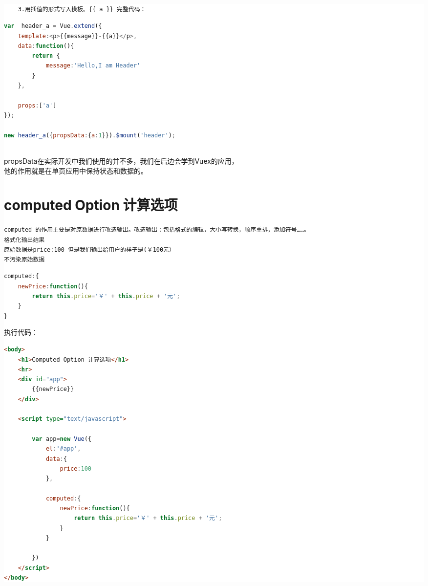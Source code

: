         3.用插值的形式写入模板。{{ a }} 完整代码：


```js
var  header_a = Vue.extend({
    template:<p>{{message}}-{{a}}</p>,
    data:function(){
        return {
            message:'Hello,I am Header'
        }
    },

    props:['a']
}); 

new header_a({propsData:{a:1}}).$mount('header');
```


​            
​    propsData在实际开发中我们使用的并不多，我们在后边会学到Vuex的应用，
​    
​    他的作用就是在单页应用中保持状态和数据的。



# computed Option  计算选项

    computed 的作用主要是对原数据进行改造输出。改造输出：包括格式的编辑，大小写转换，顺序重排，添加符号……。
    格式化输出结果
    原始数据是price:100 但是我们输出给用户的样子是(￥100元）
    不污染原始数据
```js
computed:{
    newPrice:function(){
        return this.price='￥' + this.price + '元';
    }
}
```

 执行代码：


```html
<body>
    <h1>Computed Option 计算选项</h1>
    <hr>
    <div id="app">
        {{newPrice}}
    </div>

    <script type="text/javascript">

        var app=new Vue({
            el:'#app',
            data:{
                price:100
            },

            computed:{
                newPrice:function(){
                    return this.price='￥' + this.price + '元';
                }
            }

        })
    </script>
</body>
```
